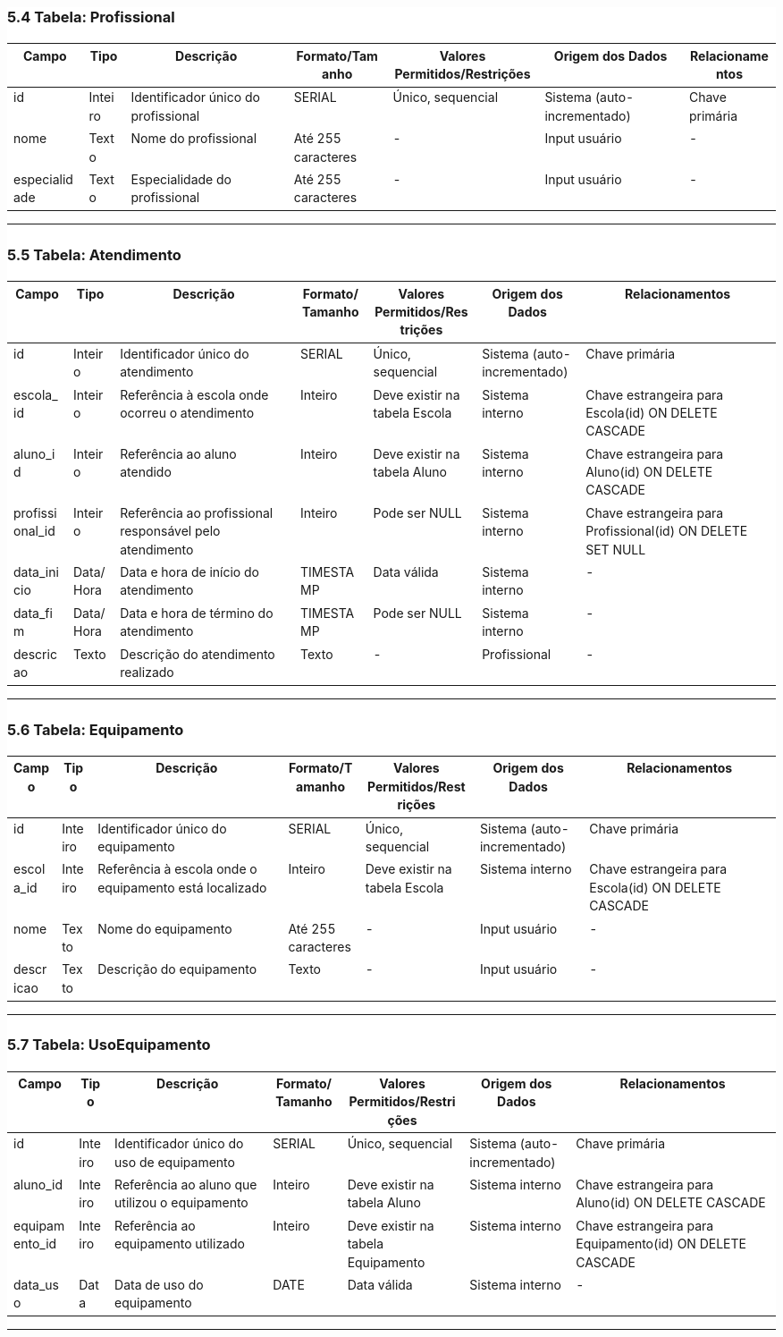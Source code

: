 
### 5.4 Tabela: Profissional

| Campo          | Tipo      | Descrição                                               | Formato/Tamanho    | Valores Permitidos/Restrições       | Origem dos Dados            | Relacionamentos                         |
|----------------|-----------|-------------------------------------------------------|------------------|-----------------------------------|---------------------------|---------------------------------------|
| id             | Inteiro   | Identificador único do profissional                    | SERIAL             | Único, sequencial                   | Sistema (auto-incrementado) | Chave primária                         |
| nome           | Texto     | Nome do profissional                                    | Até 255 caracteres | -                                   | Input usuário               | -                                       |
| especialidade  | Texto     | Especialidade do profissional                           | Até 255 caracteres | -                                   | Input usuário               | -                                       |

---

### 5.5 Tabela: Atendimento

| Campo          | Tipo      | Descrição                                               | Formato/Tamanho    | Valores Permitidos/Restrições       | Origem dos Dados            | Relacionamentos                         |
|----------------|-----------|-------------------------------------------------------|------------------|-----------------------------------|---------------------------|---------------------------------------|
| id             | Inteiro   | Identificador único do atendimento                     | SERIAL             | Único, sequencial                   | Sistema (auto-incrementado) | Chave primária                         |
| escola_id      | Inteiro   | Referência à escola onde ocorreu o atendimento          | Inteiro            | Deve existir na tabela Escola       | Sistema interno             | Chave estrangeira para Escola(id) ON DELETE CASCADE       |
| aluno_id       | Inteiro   | Referência ao aluno atendido                            | Inteiro            | Deve existir na tabela Aluno        | Sistema interno             | Chave estrangeira para Aluno(id) ON DELETE CASCADE       |
| profissional_id| Inteiro   | Referência ao profissional responsável pelo atendimento | Inteiro            | Pode ser NULL                       | Sistema interno             | Chave estrangeira para Profissional(id) ON DELETE SET NULL |
| data_inicio    | Data/Hora | Data e hora de início do atendimento                    | TIMESTAMP          | Data válida                         | Sistema interno             | -                                       |
| data_fim       | Data/Hora | Data e hora de término do atendimento                   | TIMESTAMP          | Pode ser NULL                       | Sistema interno             | -                                       |
| descricao      | Texto     | Descrição do atendimento realizado                      | Texto              | -                                   | Profissional                | -                                       |

---

### 5.6 Tabela: Equipamento

| Campo          | Tipo      | Descrição                                               | Formato/Tamanho    | Valores Permitidos/Restrições       | Origem dos Dados            | Relacionamentos                         |
|----------------|-----------|-------------------------------------------------------|------------------|-----------------------------------|---------------------------|---------------------------------------|
| id             | Inteiro   | Identificador único do equipamento                     | SERIAL             | Único, sequencial                   | Sistema (auto-incrementado) | Chave primária                         |
| escola_id      | Inteiro   | Referência à escola onde o equipamento está localizado  | Inteiro            | Deve existir na tabela Escola       | Sistema interno             | Chave estrangeira para Escola(id) ON DELETE CASCADE       |
| nome           | Texto     | Nome do equipamento                                     | Até 255 caracteres | -                                   | Input usuário               | -                                       |
| descricao      | Texto     | Descrição do equipamento                                | Texto              | -                                   | Input usuário               | -                                       |

---

### 5.7 Tabela: UsoEquipamento

| Campo          | Tipo      | Descrição                                               | Formato/Tamanho    | Valores Permitidos/Restrições       | Origem dos Dados            | Relacionamentos                         |
|----------------|-----------|-------------------------------------------------------|------------------|-----------------------------------|---------------------------|---------------------------------------|
| id             | Inteiro   | Identificador único do uso de equipamento               | SERIAL             | Único, sequencial                   | Sistema (auto-incrementado) | Chave primária                         |
| aluno_id       | Inteiro   | Referência ao aluno que utilizou o equipamento         | Inteiro            | Deve existir na tabela Aluno        | Sistema interno             | Chave estrangeira para Aluno(id) ON DELETE CASCADE       |
| equipamento_id | Inteiro   | Referência ao equipamento utilizado                     | Inteiro            | Deve existir na tabela Equipamento  | Sistema interno             | Chave estrangeira para Equipamento(id) ON DELETE CASCADE |
| data_uso       | Data      | Data de uso do equipamento                              | DATE               | Data válida                         | Sistema interno             | -                                       |

---